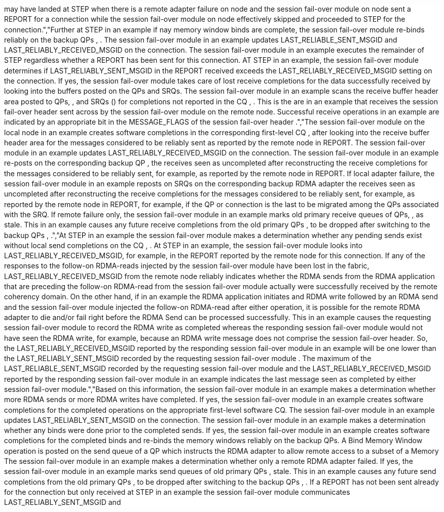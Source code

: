 may have landed at STEP  when there is a remote adapter failure on node  and the session fail-over module  on node  sent a REPORT for a connection while the session fail-over module  on node  effectively skipped  and proceeded to STEP  for the connection.","Further at STEP  in an example if nay memory window binds are complete, the session fail-over module  re-binds reliably on the backup QPs , . The session fail-over module  in an example updates LAST_RELIABLE_SENT_MSGID and LAST_RELIABLY_RECEIVED_MSGID on the connection. The session fail-over module  in an example executes the remainder of STEP  regardless whether a REPORT has been sent for this connection. AT STEP  in an example, the session fail-over module  determines if LAST_RELIABLY_SENT_MSGID in the REPORT received exceeds the LAST_RELIABLY_RECEIVED_MSGID setting on the connection. If yes, the session fail-over module  takes care of lost receive completions for the data successfully received by looking into the buffers posted on the QPs and SRQs. The session fail-over module  in an example scans the receive buffer header area posted to QPs, ,  and SRQs  () for completions not reported in the CQ , . This is the are in an example that receives the session fail-over header  sent across by the session fail-over module  on the remote node. Successful receive operations in an example are indicated by an appropriate bit in the MESSAGE_FLAGS of the session fail-over header .","The session fail-over module  on the local node in an example creates software completions in the corresponding first-level CQ ,  after looking into the receive buffer header area for the messages considered to be reliably sent as reported by the remote node in REPORT. The session fail-over module  in an example updates LAST_RELIABLY_RECEIVED_MSGID on the connection. The session fail-over module  in an example re-posts on the corresponding backup QP ,  the receives seen as uncompleted after reconstructing the receive completions for the messages considered to be reliably sent, for example, as reported by the remote node in REPORT. If local adapter failure, the session fail-over module  in an example reposts on SRQs  on the corresponding backup RDMA adapter  the receives seen as uncompleted after reconstructing the receive completions for the messages considered to be reliably sent, for example, as reported by the remote node in REPORT, for example, if the QP or connection is the last to be migrated among the QPs associated with the SRQ. If remote failure only, the session fail-over module  in an example marks old primary receive queues of QPs, ,  as stale. This in an example causes any future receive completions from the old primary QPs ,  to be dropped after switching to the backup QPs , .","At STEP  in an example the session fail-over module  makes a determination whether any pending sends exist without local send completions on the CQ , . At STEP  in an example, the session fail-over module  looks into LAST_RELIABLY_RECEIVED_MSGID, for example, in the REPORT reported by the remote node  for this connection. If any of the responses to the follow-on RDMA-reads injected by the session fail-over module  have been lost in the fabric, LAST_RELIABLY_RECEIVED_MSGID from the remote node reliably indicates whether the RDMA sends from the RDMA application that are preceding the follow-on RDMA-read from the session fail-over module  actually were successfully received by the remote coherency domain. On the other hand, if in an example the RDMA application  initiates and RDMA write followed by an RDMA send and the session fail-over module  injected the follow-on RDMA-read after either operation, it is possible for the remote RDMA adapter to die and\/or fail right before the RDMA Send can be processed successfully. This in an example causes the requesting session fail-over module  to record the RDMA write as completed whereas the responding session fail-over module  would not have seen the RDMA write, for example, because an RDMA write message does not comprise the session fail-over header. So, the LAST_RELIABLY_RECEIVED_MSGID reported by the responding session fail-over module  in an example will be one lower than the LAST_RELIABLY_SENT_MSGID recorded by the requesting session fail-over module . The maximum of the LAST_RELIABLE_SENT_MSGID recorded by the requesting session fail-over module  and the LAST_RELIABLY_RECEIVED_MSGID reported by the responding session fail-over module  in an example indicates the last message seen as completed by either session fail-over module.","Based on this information, the session fail-over module  in an example makes a determination whether more RDMA sends or more RDMA writes have completed. If yes, the session fail-over module  in an example creates software completions for the completed operations on the appropriate first-level software CQ. The session fail-over module  in an example updates LAST_RELIABLY_SENT_MSGID on the connection. The session fail-over module  in an example makes a determination whether any binds were done prior to the completed sends. If yes, the session fail-over module  in an example creates software completions for the completed binds and re-binds the memory windows reliably on the backup QPs. A Bind Memory Window operation is posted on the send queue of a QP which instructs the RDMA adapter to allow remote access to a subset of a Memory The session fail-over module in an example makes a determination whether only a remote RDMA adapter  failed. If yes, the session fail-over module in an example marks send queues of old primary QPs ,  stale. This in an example causes any future send completions from the old primary QPs ,  to be dropped after switching to the backup QPs , . If a REPORT has not been sent already for the connection but only received at STEP  in an example the session fail-over module  communicates LAST_RELIABLY_SENT_MSGID and